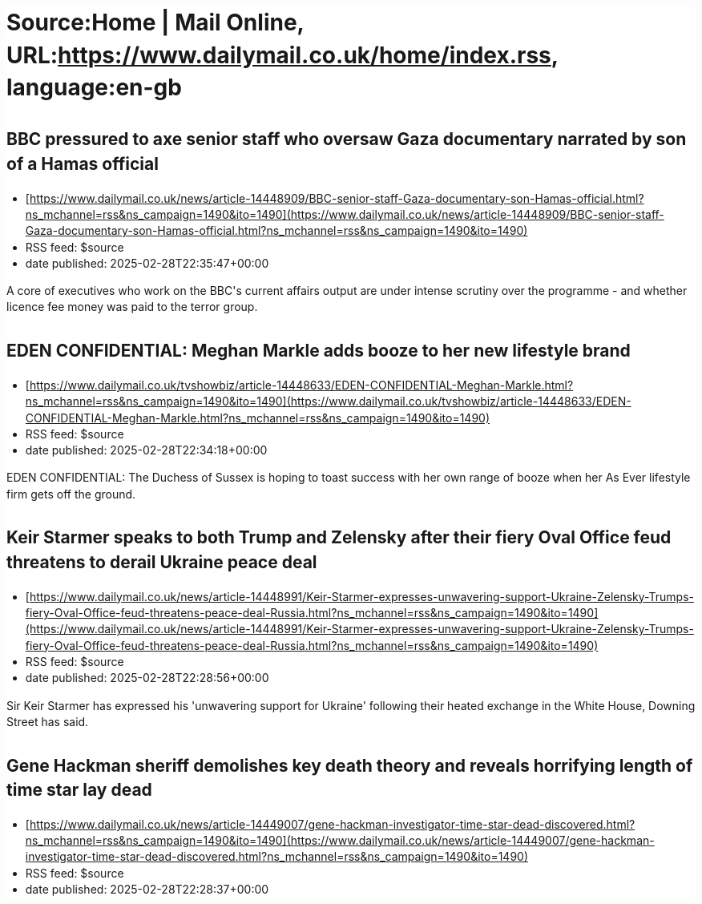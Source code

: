 # Source:Home | Mail Online, URL:https://www.dailymail.co.uk/home/index.rss, language:en-gb

## BBC pressured to axe senior staff who oversaw Gaza documentary narrated by son of a Hamas official
 - [https://www.dailymail.co.uk/news/article-14448909/BBC-senior-staff-Gaza-documentary-son-Hamas-official.html?ns_mchannel=rss&ns_campaign=1490&ito=1490](https://www.dailymail.co.uk/news/article-14448909/BBC-senior-staff-Gaza-documentary-son-Hamas-official.html?ns_mchannel=rss&ns_campaign=1490&ito=1490)
 - RSS feed: $source
 - date published: 2025-02-28T22:35:47+00:00

A core of executives who work on the BBC's current affairs output are under intense scrutiny over the programme - and whether licence fee money was paid to the terror group.

## EDEN CONFIDENTIAL: Meghan Markle adds booze to her new lifestyle brand
 - [https://www.dailymail.co.uk/tvshowbiz/article-14448633/EDEN-CONFIDENTIAL-Meghan-Markle.html?ns_mchannel=rss&ns_campaign=1490&ito=1490](https://www.dailymail.co.uk/tvshowbiz/article-14448633/EDEN-CONFIDENTIAL-Meghan-Markle.html?ns_mchannel=rss&ns_campaign=1490&ito=1490)
 - RSS feed: $source
 - date published: 2025-02-28T22:34:18+00:00

EDEN CONFIDENTIAL: The Duchess of Sussex is hoping to toast success with her own range of booze when her As Ever lifestyle firm gets off the ground.

## Keir Starmer speaks to both Trump and Zelensky after their fiery Oval Office feud threatens to derail Ukraine peace deal
 - [https://www.dailymail.co.uk/news/article-14448991/Keir-Starmer-expresses-unwavering-support-Ukraine-Zelensky-Trumps-fiery-Oval-Office-feud-threatens-peace-deal-Russia.html?ns_mchannel=rss&ns_campaign=1490&ito=1490](https://www.dailymail.co.uk/news/article-14448991/Keir-Starmer-expresses-unwavering-support-Ukraine-Zelensky-Trumps-fiery-Oval-Office-feud-threatens-peace-deal-Russia.html?ns_mchannel=rss&ns_campaign=1490&ito=1490)
 - RSS feed: $source
 - date published: 2025-02-28T22:28:56+00:00

Sir Keir Starmer has expressed his 'unwavering support for Ukraine' following their heated exchange in the White House, Downing Street has said.

## Gene Hackman sheriff demolishes key death theory and reveals horrifying length of time star lay dead
 - [https://www.dailymail.co.uk/news/article-14449007/gene-hackman-investigator-time-star-dead-discovered.html?ns_mchannel=rss&ns_campaign=1490&ito=1490](https://www.dailymail.co.uk/news/article-14449007/gene-hackman-investigator-time-star-dead-discovered.html?ns_mchannel=rss&ns_campaign=1490&ito=1490)
 - RSS feed: $source
 - date published: 2025-02-28T22:28:37+00:00
